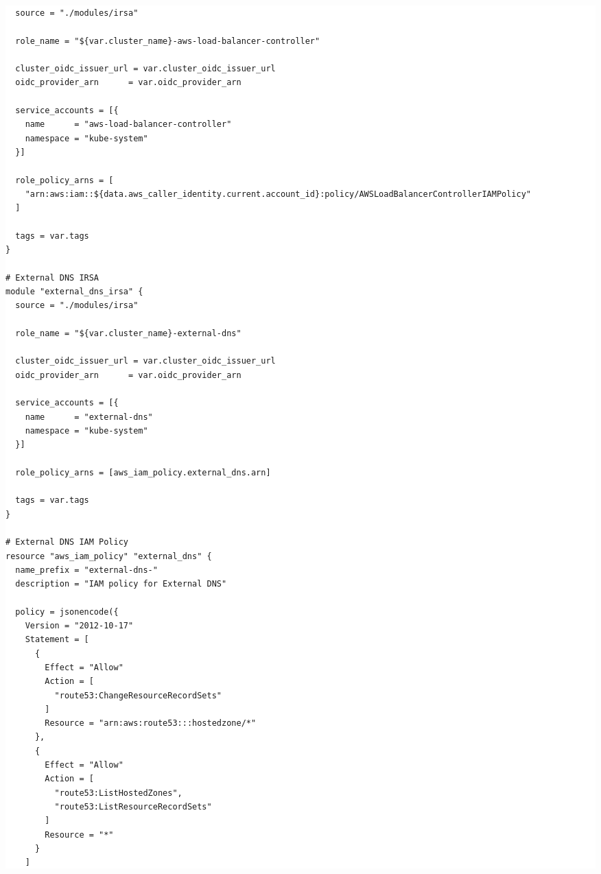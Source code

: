 ```hcl
  source = "./modules/irsa"

  role_name = "${var.cluster_name}-aws-load-balancer-controller"
  
  cluster_oidc_issuer_url = var.cluster_oidc_issuer_url
  oidc_provider_arn      = var.oidc_provider_arn
  
  service_accounts = [{
    name      = "aws-load-balancer-controller"
    namespace = "kube-system"
  }]

  role_policy_arns = [
    "arn:aws:iam::${data.aws_caller_identity.current.account_id}:policy/AWSLoadBalancerControllerIAMPolicy"
  ]

  tags = var.tags
}

# External DNS IRSA
module "external_dns_irsa" {
  source = "./modules/irsa"

  role_name = "${var.cluster_name}-external-dns"
  
  cluster_oidc_issuer_url = var.cluster_oidc_issuer_url
  oidc_provider_arn      = var.oidc_provider_arn
  
  service_accounts = [{
    name      = "external-dns"
    namespace = "kube-system"
  }]

  role_policy_arns = [aws_iam_policy.external_dns.arn]

  tags = var.tags
}

# External DNS IAM Policy
resource "aws_iam_policy" "external_dns" {
  name_prefix = "external-dns-"
  description = "IAM policy for External DNS"
  
  policy = jsonencode({
    Version = "2012-10-17"
    Statement = [
      {
        Effect = "Allow"
        Action = [
          "route53:ChangeResourceRecordSets"
        ]
        Resource = "arn:aws:route53:::hostedzone/*"
      },
      {
        Effect = "Allow"
        Action = [
          "route53:ListHostedZones",
          "route53:ListResourceRecordSets"
        ]
        Resource = "*"
      }
    ]
```